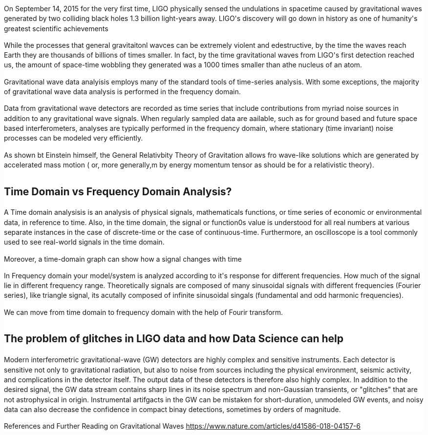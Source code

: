 On September 14, 2015 for the very first time, LIGO physically sensed the undulations in spacetime caused by gravitational waves generated by two colliding black holes 1.3 billion light-years away. LIGO's discovery will go down in history as one of humanity's greatest scientific achievements

While the processes that general gravitaitonl wavces can be extremely violent and edestructive, by the time the waves reach Earth they are thousands of billions of times smaller. In fact, by the time gravitational waves from LIGO's first detection reached us, the amount of space-time wobbling they generated was a 1000 times smaller than athe nucleus of an atom. 

Gravitational wave data analyisis employs many of the standard tools of time-series analysis. With some exceptions, the majority of gravitational wave data analysis is performed in the frequency domain.

Data from gravitational wave detectors are recorded as time series that include contributions from myriad noise sources in addition to any gravitational wave signals. When regularly sampled data are aailable, such as for ground based and future space based interferometers, analyses are typically performed in the frequency domain, where stationary (time invariant) noise processes can be modeled very efficiently.

As shown bt Einstein himself, the General Relativbity Theory of Gravitation allows fro wave-like solutions which are generated by accelerated mass motion ( or, more generally,m by energy momentum tensor as should be for a relativistic theory).


## Time Domain vs Frequency Domain Analysis?

A Time domain analysisis is an analysis of physical signals, mathematicals functions, or time series of economic or environmental data, in reference to time. Also, in the time domain, the signal or function0s value is understood for all real numbers at various separate instances in the case of discrete-time or the case of continuous-time. Furthermore, an oscilloscope is a tool commonly used to see real-world signals in the time domain.

Moreover, a time-domain graph can show how a signal changes with time

In Frequency domain your model/system is analyzed according to it's response for different frequencies. How much of the signal lie in different frequency range. Theoretically signals are composed of many sinusoidal signals with different frequencies (Fourier series), like triangle signal, its acutally composed of infinite sinusoidal singals (fundamental and odd harmonic frequencies).

We can move from time domain to frequency domain with the help of Fourir transform.

## The problem of glitches in LIGO data and how Data Science can help

Modern interferometric gravitational-wave (GW) detectors are highly complex and sensitive instruments. Each detector is sensitive not only to gravitational radiation, but also to noise from sources including the physical environment, seismic activity, and complications in the detector itself. The output data of these detectors is therefore also highly complex. In addition to the desired signal, the GW data stream contains sharp lines in its noise spectrum and non-Gaussian transients, or "glitches" that are not astrophysical in origin. Instrumental artifgacts in the GW can be mistaken for short-duration, unmodeled GW events, and noisy data can also decrease the confidence in compact binay detections, sometimes by orders of magnitude.

References and Further Reading on Gravitational Waves
https://www.nature.com/articles/d41586-018-04157-6
